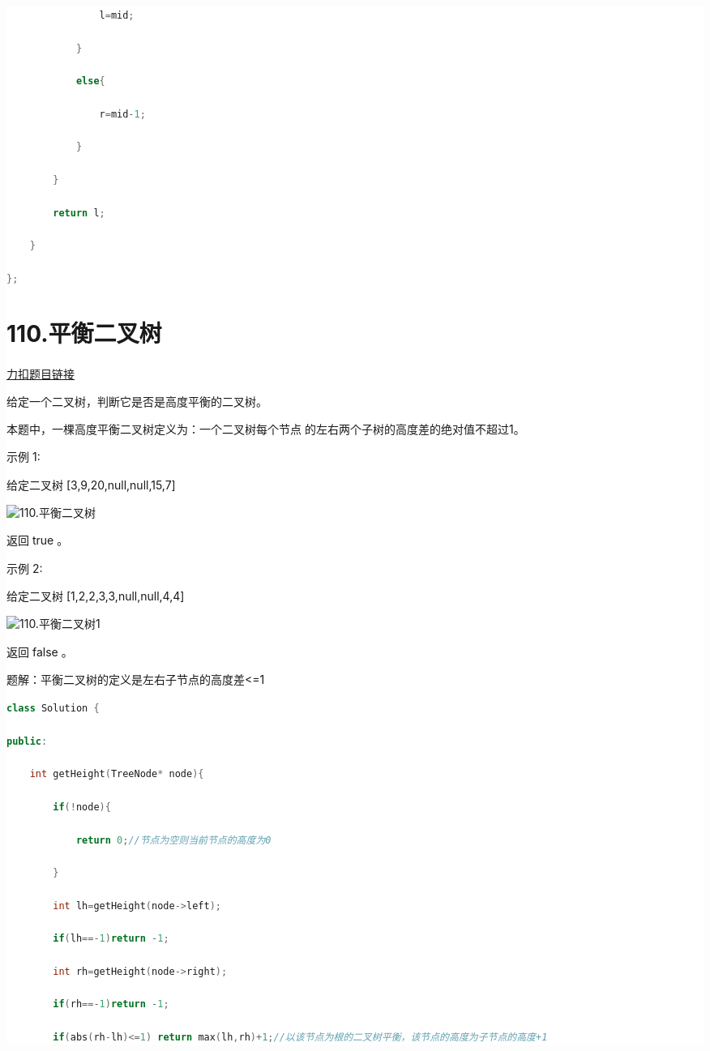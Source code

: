 ```cpp
                l=mid;

            }

            else{

                r=mid-1;

            }

        }

        return l;

    }

};
```

# 110.平衡二叉树

[力扣题目链接](https://leetcode.cn/problems/balanced-binary-tree/)

给定一个二叉树，判断它是否是高度平衡的二叉树。

本题中，一棵高度平衡二叉树定义为：一个二叉树每个节点 的左右两个子树的高度差的绝对值不超过1。

示例 1:

给定二叉树 [3,9,20,null,null,15,7]

![110.平衡二叉树](https://file1.kamacoder.com/i/algo/2021020315542230.png)

返回 true 。

示例 2:

给定二叉树 [1,2,2,3,3,null,null,4,4]

![110.平衡二叉树1](https://file1.kamacoder.com/i/algo/20210203155447919.png)

返回 false 。

题解：平衡二叉树的定义是左右子节点的高度差<=1

```cpp
class Solution {

public:

    int getHeight(TreeNode* node){

        if(!node){

            return 0;//节点为空则当前节点的高度为0

        }

        int lh=getHeight(node->left);

        if(lh==-1)return -1;

        int rh=getHeight(node->right);

        if(rh==-1)return -1;

        if(abs(rh-lh)<=1) return max(lh,rh)+1;//以该节点为根的二叉树平衡，该节点的高度为子节点的高度+1
```